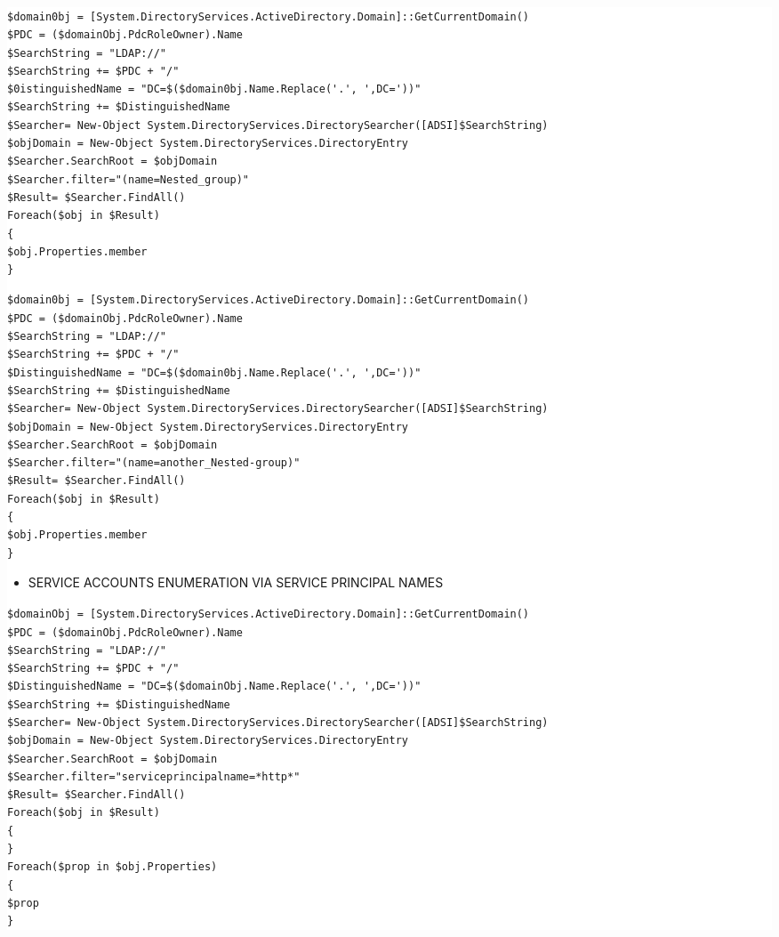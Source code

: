 ```
$domain0bj = [System.DirectoryServices.ActiveDirectory.Domain]::GetCurrentDomain()
$PDC = ($domainObj.PdcRoleOwner).Name
$SearchString = "LDAP://"
$SearchString += $PDC + "/"
$0istinguishedName = "DC=$($domain0bj.Name.Replace('.', ',DC='))"
$SearchString += $DistinguishedName
$Searcher= New-Object System.DirectoryServices.DirectorySearcher([ADSI]$SearchString)
$objDomain = New-Object System.DirectoryServices.DirectoryEntry
$Searcher.SearchRoot = $objDomain
$Searcher.filter="(name=Nested_group)"
$Result= $Searcher.FindAll()
Foreach($obj in $Result)
{
$obj.Properties.member
}
```

```
$domain0bj = [System.DirectoryServices.ActiveDirectory.Domain]::GetCurrentDomain()
$PDC = ($domainObj.PdcRoleOwner).Name
$SearchString = "LDAP://"
$SearchString += $PDC + "/"
$DistinguishedName = "DC=$($domain0bj.Name.Replace('.', ',DC='))"
$SearchString += $DistinguishedName
$Searcher= New-Object System.DirectoryServices.DirectorySearcher([ADSI]$SearchString)
$objDomain = New-Object System.DirectoryServices.DirectoryEntry
$Searcher.SearchRoot = $objDomain
$Searcher.filter="(name=another_Nested-group)"
$Result= $Searcher.FindAll()
Foreach($obj in $Result)
{
$obj.Properties.member
}
```

+ SERVICE ACCOUNTS ENUMERATION VIA SERVICE PRINCIPAL NAMES 

```
$domainObj = [System.DirectoryServices.ActiveDirectory.Domain]::GetCurrentDomain()
$PDC = ($domainObj.PdcRoleOwner).Name
$SearchString = "LDAP://"
$SearchString += $PDC + "/"
$DistinguishedName = "DC=$($domainObj.Name.Replace('.', ',DC='))"
$SearchString += $DistinguishedName
$Searcher= New-Object System.DirectoryServices.DirectorySearcher([ADSI]$SearchString)
$objDomain = New-Object System.DirectoryServices.DirectoryEntry
$Searcher.SearchRoot = $objDomain
$Searcher.filter="serviceprincipalname=*http*"
$Result= $Searcher.FindAll()
Foreach($obj in $Result)
{
}
Foreach($prop in $obj.Properties)
{
$prop
}
```
